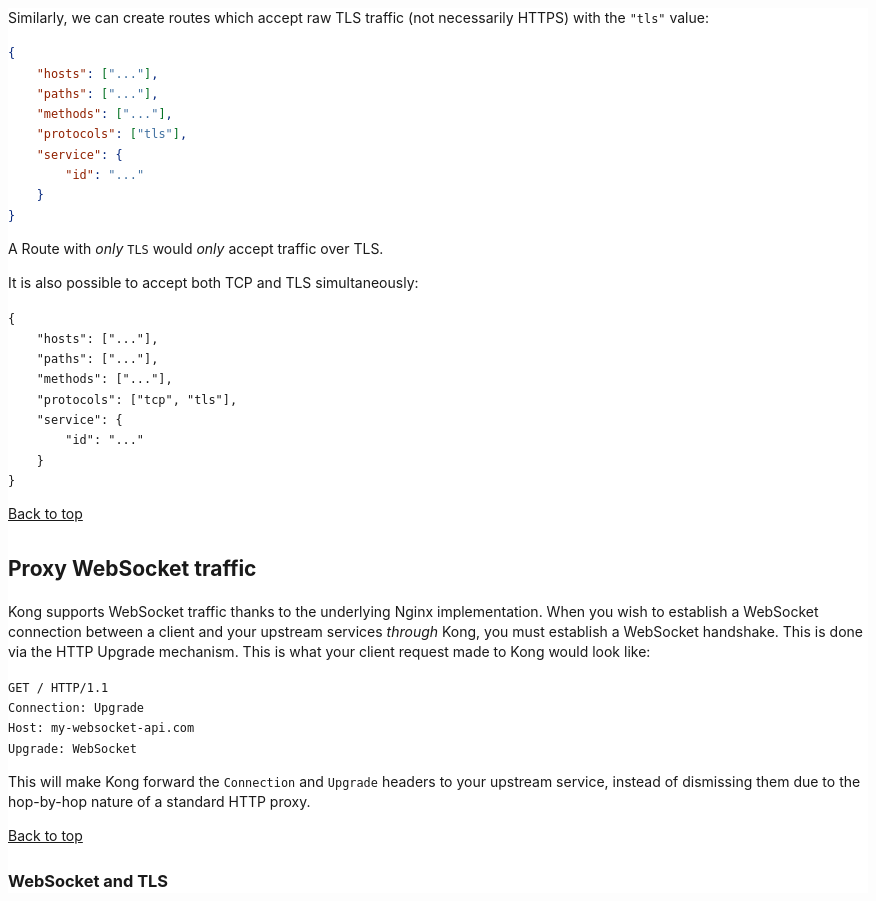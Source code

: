 Similarly, we can create routes which accept raw TLS traffic (not necessarily HTTPS) with
the `"tls"` value:

```json
{
    "hosts": ["..."],
    "paths": ["..."],
    "methods": ["..."],
    "protocols": ["tls"],
    "service": {
        "id": "..."
    }
}
```

A Route with *only* `TLS` would _only_ accept traffic over TLS.

It is also possible to accept both TCP and TLS simultaneously:

```
{
    "hosts": ["..."],
    "paths": ["..."],
    "methods": ["..."],
    "protocols": ["tcp", "tls"],
    "service": {
        "id": "..."
    }
}

```


[Back to top](#introduction)

## Proxy WebSocket traffic

Kong supports WebSocket traffic thanks to the underlying Nginx implementation.
When you wish to establish a WebSocket connection between a client and your
upstream services *through* Kong, you must establish a WebSocket handshake.
This is done via the HTTP Upgrade mechanism. This is what your client request
made to Kong would look like:

```http
GET / HTTP/1.1
Connection: Upgrade
Host: my-websocket-api.com
Upgrade: WebSocket
```

This will make Kong forward the `Connection` and `Upgrade` headers to your
upstream service, instead of dismissing them due to the hop-by-hop nature of a
standard HTTP proxy.

[Back to top](#introduction)

### WebSocket and TLS


[plugin-configuration-object]: /enterprise/{{page.kong_version}}/admin-api#plugin-object
[plugin-development-guide]: /enterprise/{{page.kong_version}}/plugin-development
[plugin-association-rules]: /enterprise/{{page.kong_version}}/admin-api/#precedence
[proxy-websocket]: /enterprise/{{page.kong_version}}/proxy/#proxy-websocket-traffic
[load-balancing-reference]: /enterprise/{{page.kong_version}}/loadbalancing
[configuration-reference]: /enterprise/{{page.kong_version}}/property-reference
[configuration-trusted-ips]: /enterprise/{{page.kong_version}}/property-reference/#trusted_ips
[configuring-a-service]: /enterprise/{{page.kong_version}}/kong-manager/add-service
[API]: /enterprise/{{page.kong_version}}/admin-api
[service-entity]: /enterprise/{{page.kong_version}}/admin-api/#add-service
[route-entity]: /enterprise/{{page.kong_version}}/admin-api/#add-route
[ngx-http-proxy-module]: http://nginx.org/en/docs/http/ngx_http_proxy_module.html
[ngx-http-realip-module]: http://nginx.org/en/docs/http/ngx_http_realip_module.html
[ngx-remote-addr-variable]: http://nginx.org/en/docs/http/ngx_http_core_module.html#var_remote_addr
[ngx-scheme-variable]: http://nginx.org/en/docs/http/ngx_http_core_module.html#var_scheme
[ngx-host-variable]: http://nginx.org/en/docs/http/ngx_http_core_module.html#var_host
[ngx-server-port-variable]: http://nginx.org/en/docs/http/ngx_http_core_module.html#var_server_port
[ngx-http-proxy-retries]: http://nginx.org/en/docs/http/ngx_http_proxy_module.html#proxy_next_upstream_tries
[SNI]: https://en.wikipedia.org/wiki/Server_Name_Indication